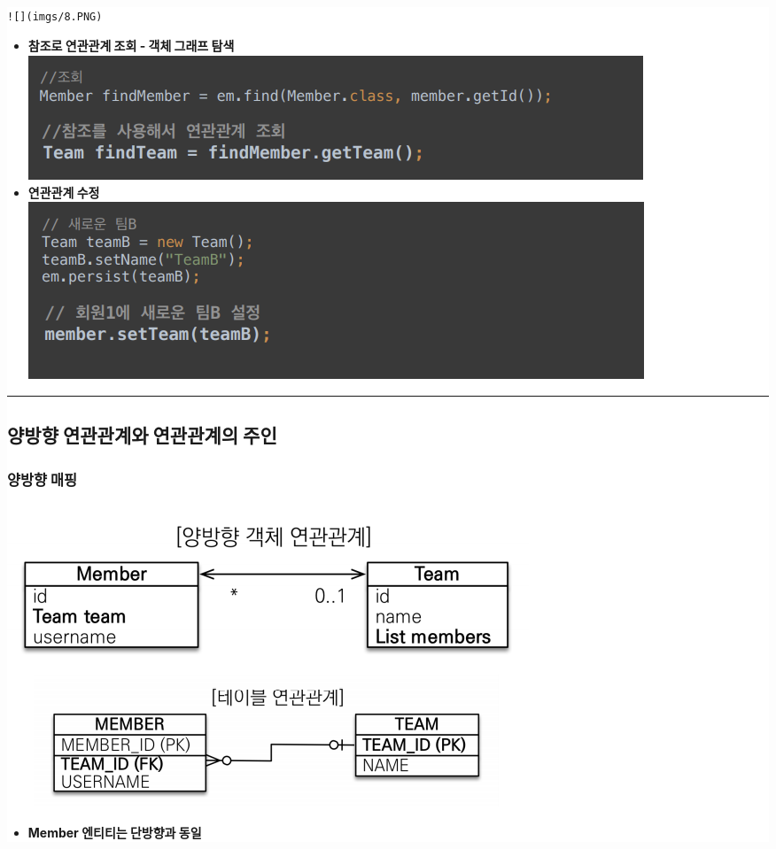     ![](imgs/8.PNG)
- <b>참조로 연관관계 조회 - 객체 그래프 탐색</b><br>
    ![](imgs/9.PNG)
- <b>연관관계 수정</b><br>
    ![](imgs/10.PNG)
___
## 양방향 연관관계와 연관관계의 주인
### 양방향 매핑
![](imgs/11.PNG)
- <b>Member 엔티티는 단방향과 동일</b><br>